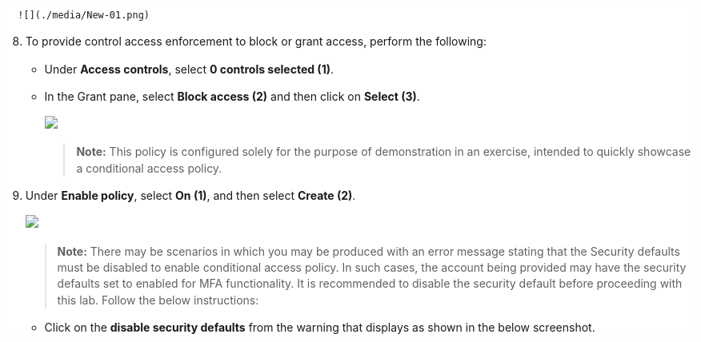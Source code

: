       ![](./media/New-01.png)


8. To provide control access enforcement to block or grant access, perform the following:
    
    - Under **Access controls**, select **0 controls selected (1)**.
    - In the Grant pane, select **Block access (2)** and then click on **Select (3)**.

      ![](./media/lab13-ms-entra-id-8.png)

      >**Note:** This policy is configured solely for the purpose of demonstration in an exercise, intended to quickly showcase a conditional access policy.

9. Under **Enable policy**, select **On (1)**, and then select **Create (2)**.

    ![](./media/lab13-ms-entra-id-9.png)

    >**Note:** There may be scenarios in which you may be produced with an error message stating that the Security defaults must be disabled to enable conditional access policy. In such cases, the account being provided may have the security defaults set to enabled for MFA functionality. It is recommended to disable the security default before proceeding with this lab. Follow the below instructions:
    - Click on the **disable security defaults** from the warning that displays as shown in the below screenshot.
    